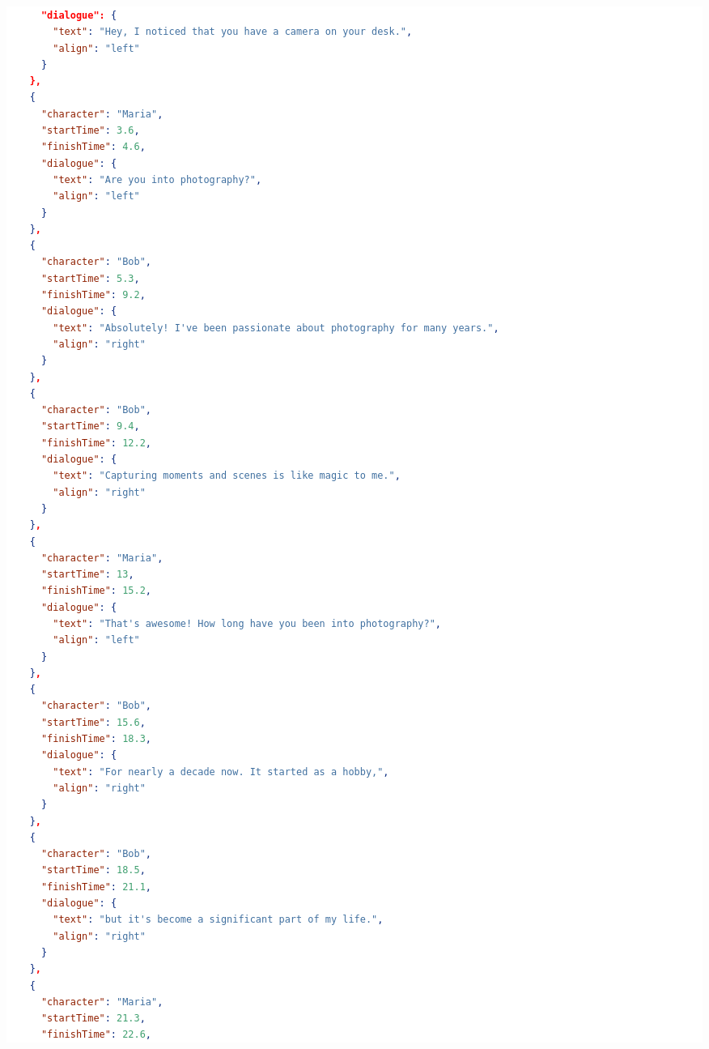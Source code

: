 ```json
      "dialogue": {
        "text": "Hey, I noticed that you have a camera on your desk.",
        "align": "left"
      }
    },
    {
      "character": "Maria",
      "startTime": 3.6,
      "finishTime": 4.6,
      "dialogue": {
        "text": "Are you into photography?",
        "align": "left"
      }
    },
    {
      "character": "Bob",
      "startTime": 5.3,
      "finishTime": 9.2,
      "dialogue": {
        "text": "Absolutely! I've been passionate about photography for many years.",
        "align": "right"
      }
    },
    {
      "character": "Bob",
      "startTime": 9.4,
      "finishTime": 12.2,
      "dialogue": {
        "text": "Capturing moments and scenes is like magic to me.",
        "align": "right"
      }
    },
    {
      "character": "Maria",
      "startTime": 13,
      "finishTime": 15.2,
      "dialogue": {
        "text": "That's awesome! How long have you been into photography?",
        "align": "left"
      }
    },
    {
      "character": "Bob",
      "startTime": 15.6,
      "finishTime": 18.3,
      "dialogue": {
        "text": "For nearly a decade now. It started as a hobby,",
        "align": "right"
      }
    },
    {
      "character": "Bob",
      "startTime": 18.5,
      "finishTime": 21.1,
      "dialogue": {
        "text": "but it's become a significant part of my life.",
        "align": "right"
      }
    },
    {
      "character": "Maria",
      "startTime": 21.3,
      "finishTime": 22.6,
```
